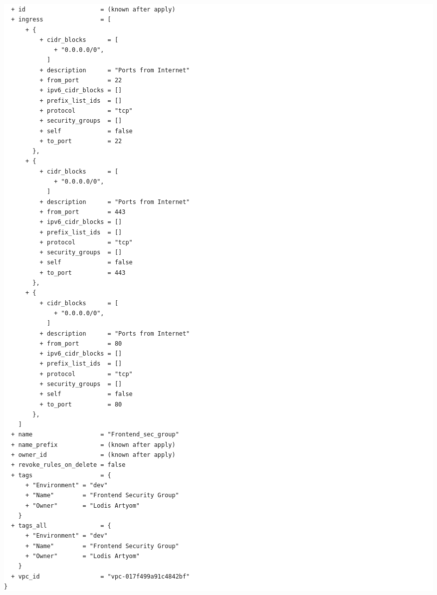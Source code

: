       + id                     = (known after apply)
      + ingress                = [
          + {
              + cidr_blocks      = [
                  + "0.0.0.0/0",
                ]
              + description      = "Ports from Internet"
              + from_port        = 22
              + ipv6_cidr_blocks = []
              + prefix_list_ids  = []
              + protocol         = "tcp"
              + security_groups  = []
              + self             = false
              + to_port          = 22
            },
          + {
              + cidr_blocks      = [
                  + "0.0.0.0/0",
                ]
              + description      = "Ports from Internet"
              + from_port        = 443
              + ipv6_cidr_blocks = []
              + prefix_list_ids  = []
              + protocol         = "tcp"
              + security_groups  = []
              + self             = false
              + to_port          = 443
            },
          + {
              + cidr_blocks      = [
                  + "0.0.0.0/0",
                ]
              + description      = "Ports from Internet"
              + from_port        = 80
              + ipv6_cidr_blocks = []
              + prefix_list_ids  = []
              + protocol         = "tcp"
              + security_groups  = []
              + self             = false
              + to_port          = 80
            },
        ]
      + name                   = "Frontend_sec_group"
      + name_prefix            = (known after apply)
      + owner_id               = (known after apply)
      + revoke_rules_on_delete = false
      + tags                   = {
          + "Environment" = "dev"
          + "Name"        = "Frontend Security Group"
          + "Owner"       = "Lodis Artyom"
        }
      + tags_all               = {
          + "Environment" = "dev"
          + "Name"        = "Frontend Security Group"
          + "Owner"       = "Lodis Artyom"
        }
      + vpc_id                 = "vpc-017f499a91c4842bf"
    }
